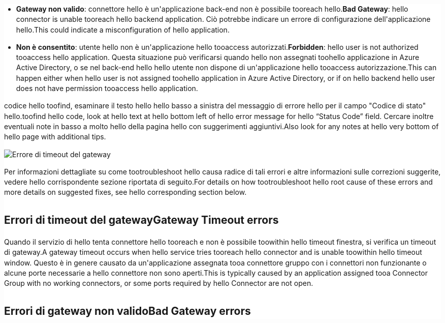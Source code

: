 -   <span data-ttu-id="d6251-110">**Gateway non valido**: connettore hello è un'applicazione back-end non è possibile tooreach hello.</span><span class="sxs-lookup"><span data-stu-id="d6251-110">**Bad Gateway**: hello connector is unable tooreach hello backend application.</span></span> <span data-ttu-id="d6251-111">Ciò potrebbe indicare un errore di configurazione dell'applicazione hello.</span><span class="sxs-lookup"><span data-stu-id="d6251-111">This could indicate a misconfiguration of hello application.</span></span>

-   <span data-ttu-id="d6251-112">**Non è consentito**: utente hello non è un'applicazione hello tooaccess autorizzati.</span><span class="sxs-lookup"><span data-stu-id="d6251-112">**Forbidden**: hello user is not authorized tooaccess hello application.</span></span> <span data-ttu-id="d6251-113">Questa situazione può verificarsi quando hello non assegnati toohello applicazione in Azure Active Directory, o se nel back-end hello hello utente non dispone di un'applicazione hello tooaccess autorizzazione.</span><span class="sxs-lookup"><span data-stu-id="d6251-113">This can happen either when hello user is not assigned toohello application in Azure Active Directory, or if on hello backend hello user does not have permission tooaccess hello application.</span></span>

<span data-ttu-id="d6251-114">codice hello toofind, esaminare il testo hello hello basso a sinistra del messaggio di errore hello per il campo "Codice di stato" hello.</span><span class="sxs-lookup"><span data-stu-id="d6251-114">toofind hello code, look at hello text at hello bottom left of hello error message for hello “Status Code” field.</span></span> <span data-ttu-id="d6251-115">Cercare inoltre eventuali note in basso a molto hello della pagina hello con suggerimenti aggiuntivi.</span><span class="sxs-lookup"><span data-stu-id="d6251-115">Also look for any notes at hello very bottom of hello page with additional tips.</span></span>

   ![Errore di timeout del gateway](./media/application-proxy/connection-problem.png)

<span data-ttu-id="d6251-117">Per informazioni dettagliate su come tootroubleshoot hello causa radice di tali errori e altre informazioni sulle correzioni suggerite, vedere hello corrispondente sezione riportata di seguito.</span><span class="sxs-lookup"><span data-stu-id="d6251-117">For details on how tootroubleshoot hello root cause of these errors and more details on suggested fixes, see hello corresponding section below.</span></span>

## <a name="gateway-timeout-errors"></a><span data-ttu-id="d6251-118">Errori di timeout del gateway</span><span class="sxs-lookup"><span data-stu-id="d6251-118">Gateway Timeout errors</span></span>

<span data-ttu-id="d6251-119">Quando il servizio di hello tenta connettore hello tooreach e non è possibile toowithin hello timeout finestra, si verifica un timeout di gateway.</span><span class="sxs-lookup"><span data-stu-id="d6251-119">A gateway timeout occurs when hello service tries tooreach hello connector and is unable toowithin hello timeout window.</span></span> <span data-ttu-id="d6251-120">Questo è in genere causato da un'applicazione assegnata tooa connettore gruppo con i connettori non funzionante o alcune porte necessarie a hello connettore non sono aperti.</span><span class="sxs-lookup"><span data-stu-id="d6251-120">This is typically caused by an application assigned tooa Connector Group with no working connectors, or some ports required by hello Connector are not open.</span></span>


## <a name="bad-gateway-errors"></a><span data-ttu-id="d6251-121">Errori di gateway non valido</span><span class="sxs-lookup"><span data-stu-id="d6251-121">Bad Gateway errors</span></span>
